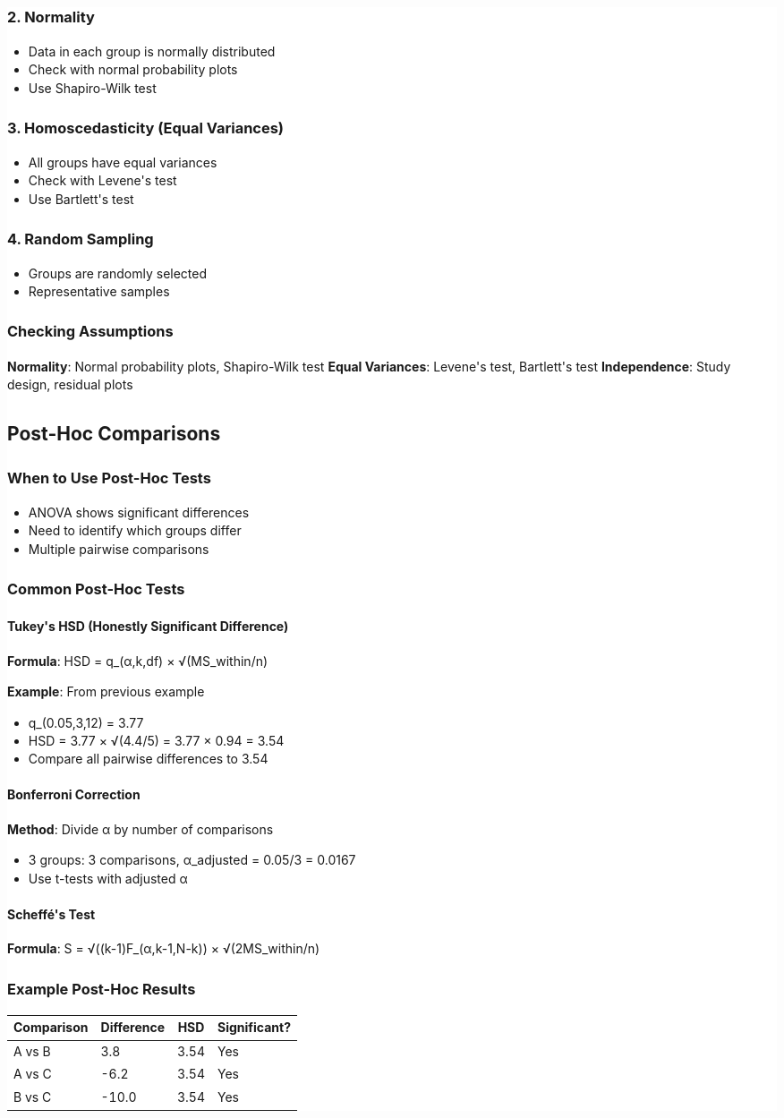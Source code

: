 ### 2. Normality
- Data in each group is normally distributed
- Check with normal probability plots
- Use Shapiro-Wilk test

### 3. Homoscedasticity (Equal Variances)
- All groups have equal variances
- Check with Levene's test
- Use Bartlett's test

### 4. Random Sampling
- Groups are randomly selected
- Representative samples

### Checking Assumptions
**Normality**: Normal probability plots, Shapiro-Wilk test
**Equal Variances**: Levene's test, Bartlett's test
**Independence**: Study design, residual plots

## Post-Hoc Comparisons

### When to Use Post-Hoc Tests
- ANOVA shows significant differences
- Need to identify which groups differ
- Multiple pairwise comparisons

### Common Post-Hoc Tests

#### Tukey's HSD (Honestly Significant Difference)
**Formula**: HSD = q_(α,k,df) × √(MS_within/n)

**Example**: From previous example
- q_(0.05,3,12) = 3.77
- HSD = 3.77 × √(4.4/5) = 3.77 × 0.94 = 3.54
- Compare all pairwise differences to 3.54

#### Bonferroni Correction
**Method**: Divide α by number of comparisons
- 3 groups: 3 comparisons, α_adjusted = 0.05/3 = 0.0167
- Use t-tests with adjusted α

#### Scheffé's Test
**Formula**: S = √((k-1)F_(α,k-1,N-k)) × √(2MS_within/n)

### Example Post-Hoc Results
| Comparison | Difference | HSD | Significant? |
|------------|------------|-----|--------------|
| A vs B | 3.8 | 3.54 | Yes |
| A vs C | -6.2 | 3.54 | Yes |
| B vs C | -10.0 | 3.54 | Yes |
